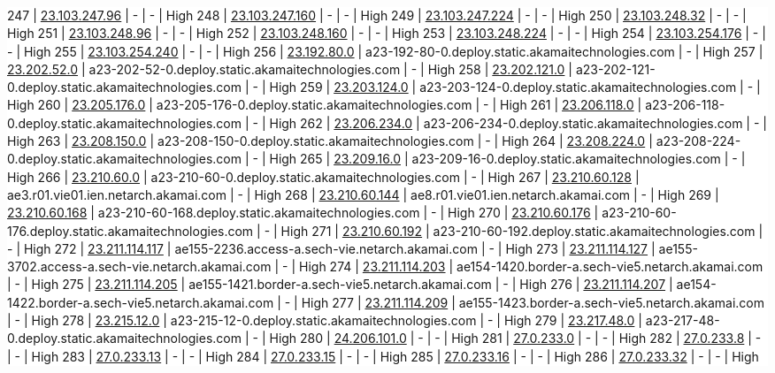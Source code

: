 247 | [23.103.247.96](https://vuldb.com/?ip.23.103.247.96) | - | - | High
248 | [23.103.247.160](https://vuldb.com/?ip.23.103.247.160) | - | - | High
249 | [23.103.247.224](https://vuldb.com/?ip.23.103.247.224) | - | - | High
250 | [23.103.248.32](https://vuldb.com/?ip.23.103.248.32) | - | - | High
251 | [23.103.248.96](https://vuldb.com/?ip.23.103.248.96) | - | - | High
252 | [23.103.248.160](https://vuldb.com/?ip.23.103.248.160) | - | - | High
253 | [23.103.248.224](https://vuldb.com/?ip.23.103.248.224) | - | - | High
254 | [23.103.254.176](https://vuldb.com/?ip.23.103.254.176) | - | - | High
255 | [23.103.254.240](https://vuldb.com/?ip.23.103.254.240) | - | - | High
256 | [23.192.80.0](https://vuldb.com/?ip.23.192.80.0) | a23-192-80-0.deploy.static.akamaitechnologies.com | - | High
257 | [23.202.52.0](https://vuldb.com/?ip.23.202.52.0) | a23-202-52-0.deploy.static.akamaitechnologies.com | - | High
258 | [23.202.121.0](https://vuldb.com/?ip.23.202.121.0) | a23-202-121-0.deploy.static.akamaitechnologies.com | - | High
259 | [23.203.124.0](https://vuldb.com/?ip.23.203.124.0) | a23-203-124-0.deploy.static.akamaitechnologies.com | - | High
260 | [23.205.176.0](https://vuldb.com/?ip.23.205.176.0) | a23-205-176-0.deploy.static.akamaitechnologies.com | - | High
261 | [23.206.118.0](https://vuldb.com/?ip.23.206.118.0) | a23-206-118-0.deploy.static.akamaitechnologies.com | - | High
262 | [23.206.234.0](https://vuldb.com/?ip.23.206.234.0) | a23-206-234-0.deploy.static.akamaitechnologies.com | - | High
263 | [23.208.150.0](https://vuldb.com/?ip.23.208.150.0) | a23-208-150-0.deploy.static.akamaitechnologies.com | - | High
264 | [23.208.224.0](https://vuldb.com/?ip.23.208.224.0) | a23-208-224-0.deploy.static.akamaitechnologies.com | - | High
265 | [23.209.16.0](https://vuldb.com/?ip.23.209.16.0) | a23-209-16-0.deploy.static.akamaitechnologies.com | - | High
266 | [23.210.60.0](https://vuldb.com/?ip.23.210.60.0) | a23-210-60-0.deploy.static.akamaitechnologies.com | - | High
267 | [23.210.60.128](https://vuldb.com/?ip.23.210.60.128) | ae3.r01.vie01.ien.netarch.akamai.com | - | High
268 | [23.210.60.144](https://vuldb.com/?ip.23.210.60.144) | ae8.r01.vie01.ien.netarch.akamai.com | - | High
269 | [23.210.60.168](https://vuldb.com/?ip.23.210.60.168) | a23-210-60-168.deploy.static.akamaitechnologies.com | - | High
270 | [23.210.60.176](https://vuldb.com/?ip.23.210.60.176) | a23-210-60-176.deploy.static.akamaitechnologies.com | - | High
271 | [23.210.60.192](https://vuldb.com/?ip.23.210.60.192) | a23-210-60-192.deploy.static.akamaitechnologies.com | - | High
272 | [23.211.114.117](https://vuldb.com/?ip.23.211.114.117) | ae155-2236.access-a.sech-vie.netarch.akamai.com | - | High
273 | [23.211.114.127](https://vuldb.com/?ip.23.211.114.127) | ae155-3702.access-a.sech-vie.netarch.akamai.com | - | High
274 | [23.211.114.203](https://vuldb.com/?ip.23.211.114.203) | ae154-1420.border-a.sech-vie5.netarch.akamai.com | - | High
275 | [23.211.114.205](https://vuldb.com/?ip.23.211.114.205) | ae155-1421.border-a.sech-vie5.netarch.akamai.com | - | High
276 | [23.211.114.207](https://vuldb.com/?ip.23.211.114.207) | ae154-1422.border-a.sech-vie5.netarch.akamai.com | - | High
277 | [23.211.114.209](https://vuldb.com/?ip.23.211.114.209) | ae155-1423.border-a.sech-vie5.netarch.akamai.com | - | High
278 | [23.215.12.0](https://vuldb.com/?ip.23.215.12.0) | a23-215-12-0.deploy.static.akamaitechnologies.com | - | High
279 | [23.217.48.0](https://vuldb.com/?ip.23.217.48.0) | a23-217-48-0.deploy.static.akamaitechnologies.com | - | High
280 | [24.206.101.0](https://vuldb.com/?ip.24.206.101.0) | - | - | High
281 | [27.0.233.0](https://vuldb.com/?ip.27.0.233.0) | - | - | High
282 | [27.0.233.8](https://vuldb.com/?ip.27.0.233.8) | - | - | High
283 | [27.0.233.13](https://vuldb.com/?ip.27.0.233.13) | - | - | High
284 | [27.0.233.15](https://vuldb.com/?ip.27.0.233.15) | - | - | High
285 | [27.0.233.16](https://vuldb.com/?ip.27.0.233.16) | - | - | High
286 | [27.0.233.32](https://vuldb.com/?ip.27.0.233.32) | - | - | High
